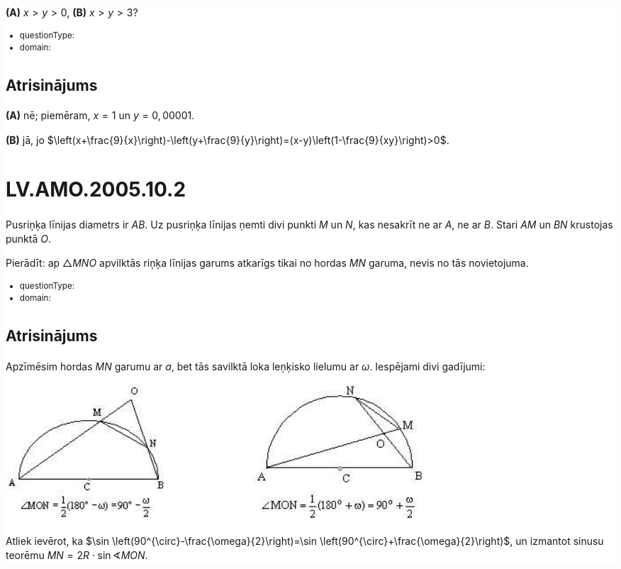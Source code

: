 **(A)** $x>y>0$, **(B)** $x>y>3$?

<small>

* questionType:
* domain:

</small>

## Atrisinājums

**(A)** nē; piemēram, $x=1$ un $y=0,00001$.

**(B)** jā, jo 
$\left(x+\frac{9}{x}\right)-\left(y+\frac{9}{y}\right)=(x-y)\left(1-\frac{9}{xy}\right)>0$.



# <lo-sample/> LV.AMO.2005.10.2

Pusriņķa līnijas diametrs ir $AB$. Uz pusriņķa līnijas ņemti divi punkti $M$ un
$N$, kas nesakrīt ne ar $A$, ne ar $B$. Stari $AM$ un $BN$ krustojas punktā 
$O$.

Pierādīt: ap $\triangle MNO$ apvilktās riņķa līnijas garums atkarīgs tikai no 
hordas $MN$ garuma, nevis no tās novietojuma.

<small>

* questionType:
* domain:

</small>

## Atrisinājums

Apzīmēsim hordas $MN$ garumu ar $a$, bet tās savilktā loka leņķisko lielumu ar 
$\omega$. Iespējami divi gadījumi:

![](LV.AMO.2005.10.2A.png)

Atliek ievērot, ka 
$\sin \left(90^{\circ}-\frac{\omega}{2}\right)=\sin \left(90^{\circ}+\frac{\omega}{2}\right)$,
un izmantot sinusu teorēmu $MN=2R \cdot \sin \sphericalangle MON$.
